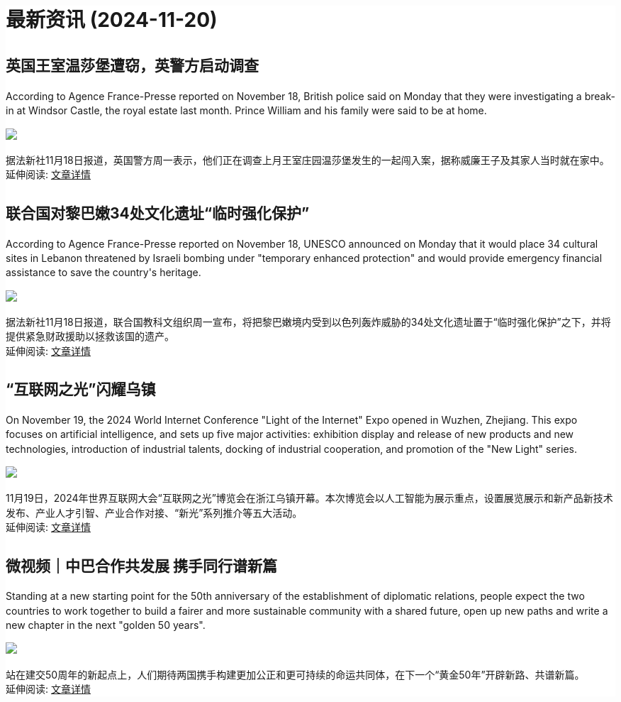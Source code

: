 # 最新资讯 (2024-11-20) 
## 英国王室温莎堡遭窃，英警方启动调查   
According to Agence France-Presse reported on November 18, British police said on Monday that they were investigating a break-in at Windsor Castle, the royal estate last month. Prince William and his family were said to be at home.   

<img src="https://p5.img.cctvpic.com/photoworkspace/2024/11/20/2024112010115112361.jpg" />   

据法新社11月18日报道，英国警方周一表示，他们正在调查上月王室庄园温莎堡发生的一起闯入案，据称威廉王子及其家人当时就在家中。   
延伸阅读: [文章详情](https://news.cctv.com/2024/11/20/ARTIa9MMKKLbKKOmw0oDzeN1241120.shtml)   

<qrcode title="英国王室温莎堡遭窃，英警方启动调查" image="https://p5.img.cctvpic.com/photoworkspace/2024/11/20/2024112010115112361.jpg" />   

## 联合国对黎巴嫩34处文化遗址“临时强化保护”   
According to Agence France-Presse reported on November 18, UNESCO announced on Monday that it would place 34 cultural sites in Lebanon threatened by Israeli bombing under "temporary enhanced protection" and would provide emergency financial assistance to save the country's heritage.   

<img src="https://p2.img.cctvpic.com/photoworkspace/2024/11/20/2024112010095254851.jpg" />   

据法新社11月18日报道，联合国教科文组织周一宣布，将把黎巴嫩境内受到以色列轰炸威胁的34处文化遗址置于“临时强化保护”之下，并将提供紧急财政援助以拯救该国的遗产。   
延伸阅读: [文章详情](https://news.cctv.com/2024/11/20/ARTIDgOg0x9dAO4tOTkj1yy2241120.shtml)   

<qrcode title="联合国对黎巴嫩34处文化遗址“临时强化保护”" image="https://p2.img.cctvpic.com/photoworkspace/2024/11/20/2024112010095254851.jpg" />   

## “互联网之光”闪耀乌镇   
On November 19, the 2024 World Internet Conference "Light of the Internet" Expo opened in Wuzhen, Zhejiang. This expo focuses on artificial intelligence, and sets up five major activities: exhibition display and release of new products and new technologies, introduction of industrial talents, docking of industrial cooperation, and promotion of the "New Light" series.   

<img src="https://p5.img.cctvpic.com/photoworkspace/2024/11/20/2024112009564328277.jpg" />   

11月19日，2024年世界互联网大会“互联网之光”博览会在浙江乌镇开幕。本次博览会以人工智能为展示重点，设置展览展示和新产品新技术发布、产业人才引智、产业合作对接、“新光”系列推介等五大活动。   
延伸阅读: [文章详情](https://news.cctv.com/2024/11/20/ARTI9zkQqgxCyDbZBtu4zlVB241120.shtml)   

<qrcode title="“互联网之光”闪耀乌镇" image="https://p5.img.cctvpic.com/photoworkspace/2024/11/20/2024112009564328277.jpg" />   

## 微视频｜中巴合作共发展 携手同行谱新篇   
Standing at a new starting point for the 50th anniversary of the establishment of diplomatic relations, people expect the two countries to work together to build a fairer and more sustainable community with a shared future, open up new paths and write a new chapter in the next "golden 50 years".   

<img src="https://p3.img.cctvpic.com/photoworkspace/2024/11/20/2024112009485723090.jpg" />   

站在建交50周年的新起点上，人们期待两国携手构建更加公正和更可持续的命运共同体，在下一个“黄金50年”开辟新路、共谱新篇。   
延伸阅读: [文章详情](https://news.cctv.com/2024/11/20/ARTIqf9VAl07xHRHPzmfl62h241120.shtml)   
